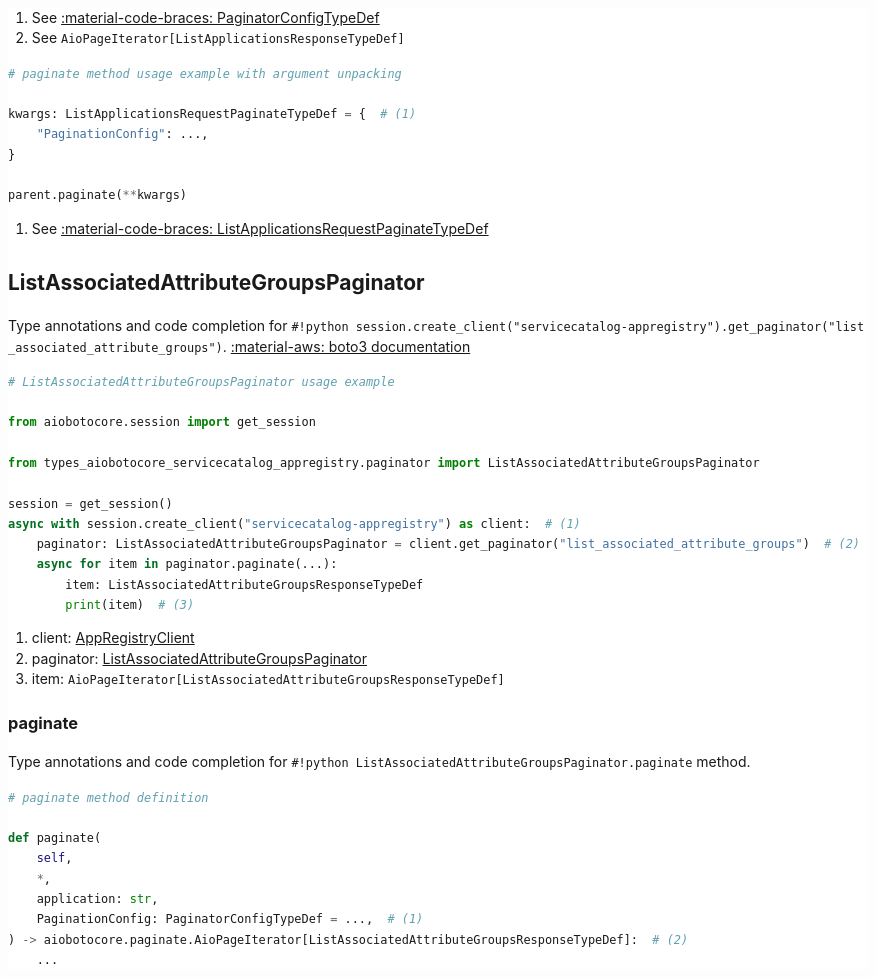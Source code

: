 1. See [:material-code-braces: PaginatorConfigTypeDef](./type_defs.md#paginatorconfigtypedef)
2. See `AioPageIterator[ListApplicationsResponseTypeDef]`


```python
# paginate method usage example with argument unpacking

kwargs: ListApplicationsRequestPaginateTypeDef = {  # (1)
    "PaginationConfig": ...,
}

parent.paginate(**kwargs)
```

1. See [:material-code-braces: ListApplicationsRequestPaginateTypeDef](./type_defs.md#listapplicationsrequestpaginatetypedef)
## ListAssociatedAttributeGroupsPaginator

Type annotations and code completion for `#!python session.create_client("servicecatalog-appregistry").get_paginator("list_associated_attribute_groups")`.
[:material-aws: boto3 documentation](https://boto3.amazonaws.com/v1/documentation/api/latest/reference/services/servicecatalog-appregistry/paginator/ListAssociatedAttributeGroups.html#AppRegistry.Paginator.ListAssociatedAttributeGroups)

```python
# ListAssociatedAttributeGroupsPaginator usage example

from aiobotocore.session import get_session

from types_aiobotocore_servicecatalog_appregistry.paginator import ListAssociatedAttributeGroupsPaginator

session = get_session()
async with session.create_client("servicecatalog-appregistry") as client:  # (1)
    paginator: ListAssociatedAttributeGroupsPaginator = client.get_paginator("list_associated_attribute_groups")  # (2)
    async for item in paginator.paginate(...):
        item: ListAssociatedAttributeGroupsResponseTypeDef
        print(item)  # (3)
```

1. client: [AppRegistryClient](./client.md)
2. paginator: [ListAssociatedAttributeGroupsPaginator](./paginators.md#listassociatedattributegroupspaginator)
3. item: `AioPageIterator[ListAssociatedAttributeGroupsResponseTypeDef]`


### paginate

Type annotations and code completion for `#!python ListAssociatedAttributeGroupsPaginator.paginate` method.

```python
# paginate method definition

def paginate(
    self,
    *,
    application: str,
    PaginationConfig: PaginatorConfigTypeDef = ...,  # (1)
) -> aiobotocore.paginate.AioPageIterator[ListAssociatedAttributeGroupsResponseTypeDef]:  # (2)
    ...
```
